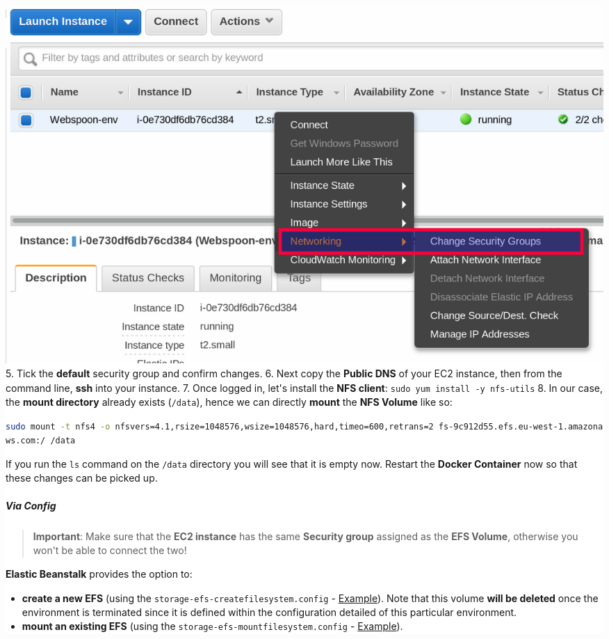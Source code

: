   ![](/images/webspoon-on-aws/ec2-instance-change-security-groups.png)
5. Tick the **default** security group and confirm changes.
6. Next copy the **Public DNS** of your EC2 instance, then from the command line, **ssh** into your instance.
7. Once logged in, let's install the **NFS client**: `sudo yum install -y nfs-utils`
8. In our case, the **mount directory** already exists (`/data`), hence we can directly **mount** the **NFS Volume** like so:

```bash
sudo mount -t nfs4 -o nfsvers=4.1,rsize=1048576,wsize=1048576,hard,timeo=600,retrans=2 fs-9c912d55.efs.eu-west-1.amazonaws.com:/ /data
```

If you run the `ls` command on the `/data` directory you will see that it is empty now. Restart the **Docker Container** now so that these changes can be picked up.

##### Via Config

> **Important**: Make sure that the **EC2 instance** has the same **Security group** assigned as the **EFS Volume**, otherwise you won't be able to connect the two!

**Elastic Beanstalk** provides the option to: 

- **create a new EFS** (using the `storage-efs-createfilesystem.config` - [Example](https://github.com/awslabs/elastic-beanstalk-docs/blob/master/configuration-files/aws-provided/instance-configuration/storage-efs-createfilesystem.config)). Note that this volume **will be deleted** once the environment is terminated since it is defined within the configuration detailed of this particular environment.
- **mount an existing EFS** (using the `storage-efs-mountfilesystem.config` - [Example](https://github.com/awslabs/elastic-beanstalk-docs/blob/master/configuration-files/aws-provided/instance-configuration/storage-efs-mountfilesystem.config)).

